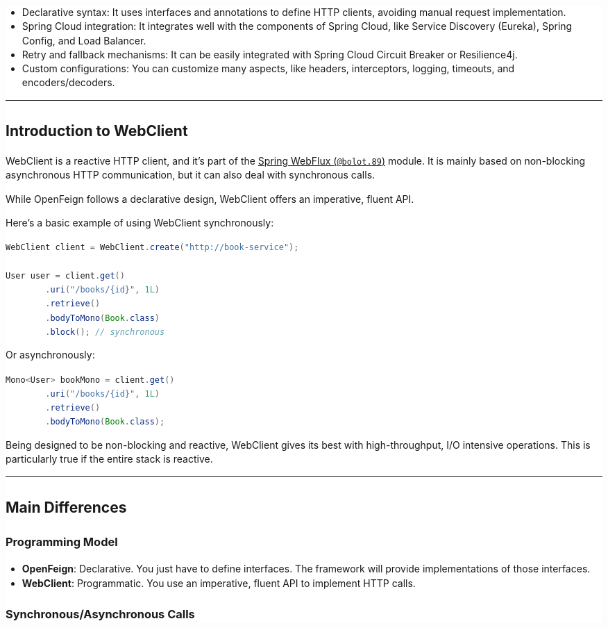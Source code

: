 - Declarative syntax: It uses interfaces and annotations to define HTTP clients, avoiding manual request implementation.
- Spring Cloud integration: It integrates well with the components of Spring Cloud, like Service Discovery (Eureka), Spring Config, and Load Balancer.
- Retry and fallback mechanisms: It can be easily integrated with Spring Cloud Circuit Breaker or Resilience4j.
- Custom configurations: You can customize many aspects, like headers, interceptors, logging, timeouts, and encoders/decoders.

---

## Introduction to WebClient

WebClient is a reactive HTTP client, and it’s part of the [Spring WebFlux (<VPIcon icon="fa-brands fa-medium"/>`@bolot.89`)](https://medium.com/@bolot.89/an-introduction-to-spring-webflux-reactive-programming-made-easy-f70050f4c6c6) module. It is mainly based on non-blocking asynchronous HTTP communication, but it can also deal with synchronous calls.

While OpenFeign follows a declarative design, WebClient offers an imperative, fluent API.

Here’s a basic example of using WebClient synchronously:

```java
WebClient client = WebClient.create("http://book-service");

User user = client.get()
        .uri("/books/{id}", 1L)
        .retrieve()
        .bodyToMono(Book.class)
        .block(); // synchronous
```

Or asynchronously:

```java
Mono<User> bookMono = client.get()
        .uri("/books/{id}", 1L)
        .retrieve()
        .bodyToMono(Book.class);
```

Being designed to be non-blocking and reactive, WebClient gives its best with high-throughput, I/O intensive operations. This is particularly true if the entire stack is reactive.

---

## Main Differences

### Programming Model

- **OpenFeign**: Declarative. You just have to define interfaces. The framework will provide implementations of those interfaces.
- **WebClient**: Programmatic. You use an imperative, fluent API to implement HTTP calls.

### Synchronous/Asynchronous Calls

